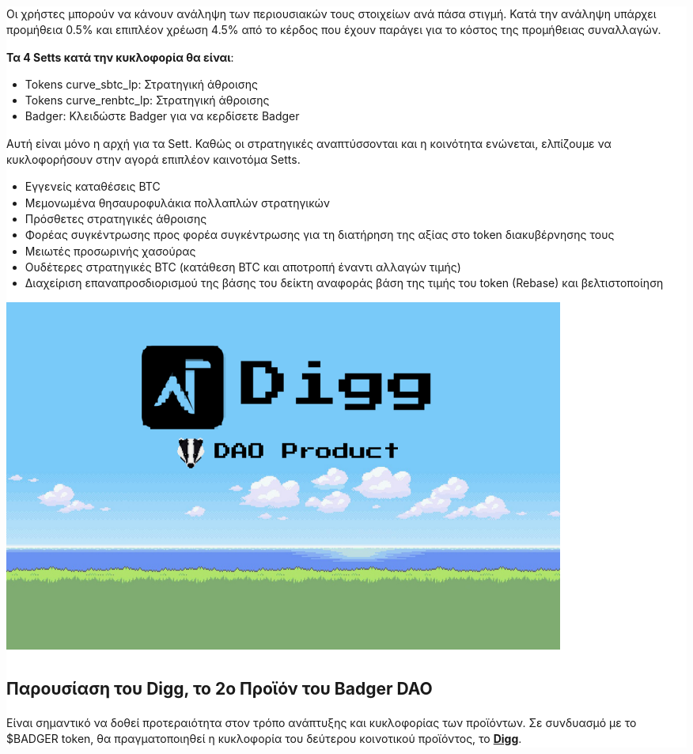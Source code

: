 Οι χρήστες μπορούν να κάνουν ανάληψη των περιουσιακών τους στοιχείων ανά πάσα στιγμή. Κατά την ανάληψη υπάρχει προμήθεια 0.5% και επιπλέον χρέωση 4.5% από το κέρδος που έχουν παράγει για το κόστος της προμήθειας συναλλαγών.

**Τα 4 Setts κατά την κυκλοφορία θα είναι**:

- Tokens curve_sbtc_lp: Στρατηγική άθροισης
- Tokens curve_renbtc_lp: Στρατηγική άθροισης
- Badger: Κλειδώστε Badger για να κερδίσετε Badger

Αυτή είναι μόνο η αρχή για τα Sett. Καθώς οι στρατηγικές αναπτύσσονται και η κοινότητα ενώνεται, ελπίζουμε να κυκλοφορήσουν στην αγορά επιπλέον καινοτόμα Setts.

- Εγγενείς καταθέσεις BTC
- Μεμονωμένα θησαυροφυλάκια πολλαπλών στρατηγικών
- Πρόσθετες στρατηγικές άθροισης
- Φορέας συγκέντρωσης προς φορέα συγκέντρωσης για τη διατήρηση της αξίας στο token διακυβέρνησης τους
- Μειωτές προσωρινής χασούρας
- Ουδέτερες στρατηγικές BTC (κατάθεση BTC και αποτροπή έναντι αλλαγών τιμής)
- Διαχείριση επαναπροσδιορισμού της βάσης του δείκτη αναφοράς βάση της τιμής του token (Rebase) και βελτιστοποίηση

![5](../Images/5.png)

## Παρουσίαση του Digg, το 2ο Προϊόν του Badger DAO

Είναι σημαντικό να δοθεί προτεραιότητα στον τρόπο ανάπτυξης και κυκλοφορίας των προϊόντων. Σε συνδυασμό με το $BADGER token, θα πραγματοποιηθεί η κυκλοφορία του δεύτερου κοινοτικού προϊόντος, το **[Digg](http://www.badger.finance/digg)**.
